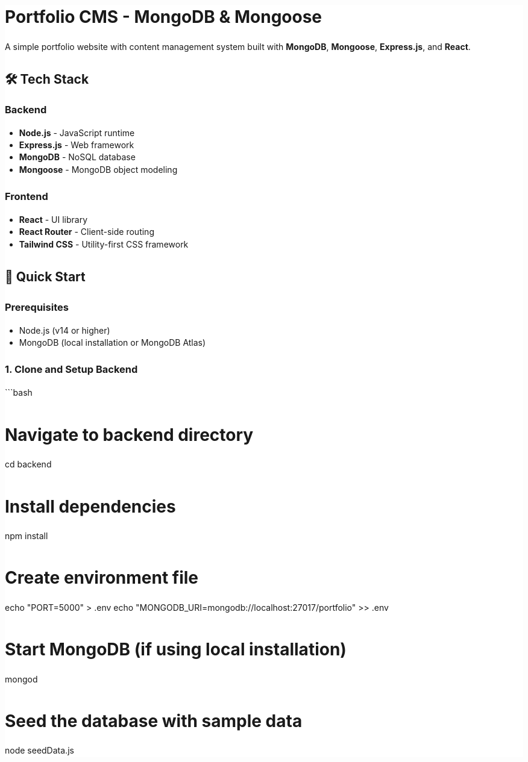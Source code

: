 # Portfolio CMS - MongoDB & Mongoose

A simple portfolio website with content management system built with **MongoDB**, **Mongoose**, **Express.js**, and **React**.

## 🛠️ Tech Stack

### Backend
- **Node.js** - JavaScript runtime
- **Express.js** - Web framework  
- **MongoDB** - NoSQL database
- **Mongoose** - MongoDB object modeling

### Frontend
- **React** - UI library
- **React Router** - Client-side routing
- **Tailwind CSS** - Utility-first CSS framework

## 🚀 Quick Start

### Prerequisites
- Node.js (v14 or higher)
- MongoDB (local installation or MongoDB Atlas)

### 1. Clone and Setup Backend

\`\`\`bash
# Navigate to backend directory
cd backend

# Install dependencies
npm install

# Create environment file
echo "PORT=5000" > .env
echo "MONGODB_URI=mongodb://localhost:27017/portfolio" >> .env

# Start MongoDB (if using local installation)
mongod

# Seed the database with sample data
node seedData.js
